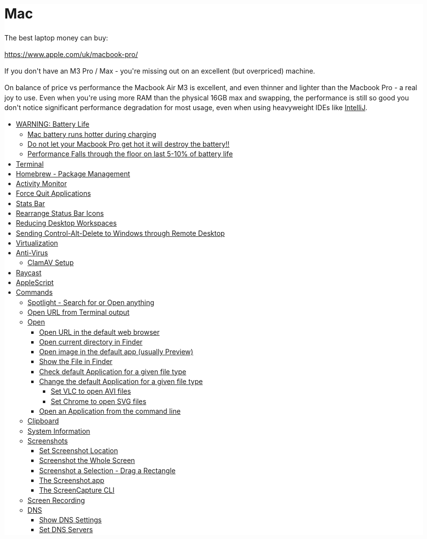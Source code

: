 # Mac

The best laptop money can buy:

<https://www.apple.com/uk/macbook-pro/>

If you don't have an M3 Pro / Max - you're missing out on an excellent (but overpriced) machine.

On balance of price vs performance the Macbook Air M3 is excellent, and even thinner and lighter than the
Macbook Pro - a real joy to use. Even when you're using more RAM than the physical 16GB max and swapping, the
performance is still so good you don't notice significant performance degradation for most usage, even when using
heavyweight IDEs like [IntelliJ](intellij.md).



- [WARNING: Battery Life](#warning-battery-life)
  - [Mac battery runs hotter during charging](#mac-battery-runs-hotter-during-charging)
  - [Do not let your Macbook Pro get hot it will destroy the battery!!](#do-not-let-your-macbook-pro-get-hot-it-will-destroy-the-battery)
  - [Performance Falls through the floor on last 5-10% of battery life](#performance-falls-through-the-floor-on-last-5-10-of-battery-life)
- [Terminal](#terminal)
- [Homebrew - Package Management](#homebrew---package-management)
- [Activity Monitor](#activity-monitor)
- [Force Quit Applications](#force-quit-applications)
- [Stats Bar](#stats-bar)
- [Rearrange Status Bar Icons](#rearrange-status-bar-icons)
- [Reducing Desktop Workspaces](#reducing-desktop-workspaces)
- [Sending Control-Alt-Delete to Windows through Remote Desktop](#sending-control-alt-delete-to-windows-through-remote-desktop)
- [Virtualization](#virtualization)
- [Anti-Virus](#anti-virus)
  - [ClamAV Setup](#clamav-setup)
- [Raycast](#raycast)
- [AppleScript](#applescript)
- [Commands](#commands)
  - [Spotlight - Search for or Open anything](#spotlight---search-for-or-open-anything)
  - [Open URL from Terminal output](#open-url-from-terminal-output)
  - [Open](#open)
    - [Open URL in the default web browser](#open-url-in-the-default-web-browser)
    - [Open current directory in Finder](#open-current-directory-in-finder)
    - [Open image in the default app (usually Preview)](#open-image-in-the-default-app-usually-preview)
    - [Show the File in Finder](#show-the-file-in-finder)
    - [Check default Application for a given file type](#check-default-application-for-a-given-file-type)
    - [Change the default Application for a given file type](#change-the-default-application-for-a-given-file-type)
      - [Set VLC to open AVI files](#set-vlc-to-open-avi-files)
      - [Set Chrome to open SVG files](#set-chrome-to-open-svg-files)
    - [Open an Application from the command line](#open-an-application-from-the-command-line)
  - [Clipboard](#clipboard)
  - [System Information](#system-information)
  - [Screenshots](#screenshots)
    - [Set Screenshot Location](#set-screenshot-location)
    - [Screenshot the Whole Screen](#screenshot-the-whole-screen)
    - [Screenshot a Selection - Drag a Rectangle](#screenshot-a-selection---drag-a-rectangle)
    - [The Screenshot.app](#the-screenshotapp)
    - [The ScreenCapture CLI](#the-screencapture-cli)
  - [Screen Recording](#screen-recording)
  - [DNS](#dns)
    - [Show DNS Settings](#show-dns-settings)
    - [Set DNS Servers](#set-dns-servers)